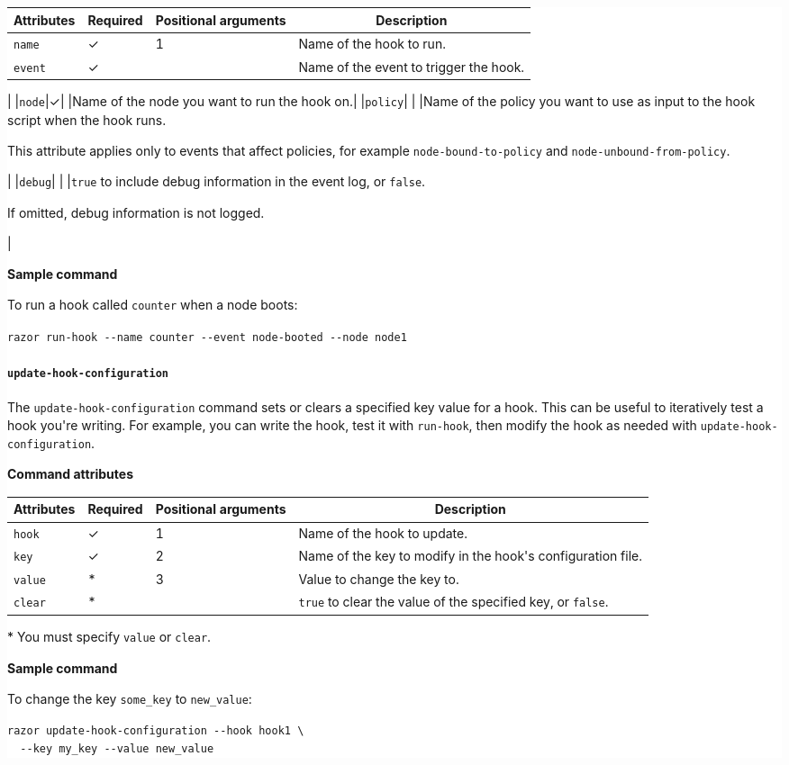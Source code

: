 |Attributes|Required|Positional arguments|Description|
|----------|--------|--------------------|-----------|
|`name`|✓|1|Name of the hook to run.|
|`event`|✓| |Name of the event to trigger the hook.

|
|`node`|✓| |Name of the node you want to run the hook on.|
|`policy`| | |Name of the policy you want to use as input to the hook script when the hook runs.

 This attribute applies only to events that affect policies, for example `node-bound-to-policy` and `node-unbound-from-policy`.

|
|`debug`| | |`true` to include debug information in the event log, or `false`.

 If omitted, debug information is not logged.

|

**Sample command**

To run a hook called `counter` when a node boots:

```
razor run-hook --name counter --event node-booted --node node1
```

#### `update-hook-configuration`

The `update-hook-configuration` command sets or clears a specified key value for a hook. This can be useful to iteratively test a hook you're writing. For example, you can write the hook, test it with `run-hook`, then modify the hook as needed with `update-hook-configuration`.

**Command attributes**

|Attributes|Required|Positional arguments|Description|
|----------|--------|--------------------|-----------|
|`hook`|✓|1|Name of the hook to update.|
|`key`|✓|2|Name of the key to modify in the hook's configuration file.|
|`value`|\*|3|Value to change the key to.|
|`clear`|\*| |`true` to clear the value of the specified key, or `false`.|

\* You must specify `value` or `clear`.

**Sample command**

To change the key `some_key` to `new_value`:

```
razor update-hook-configuration --hook hook1 \
  --key my_key --value new_value
```

